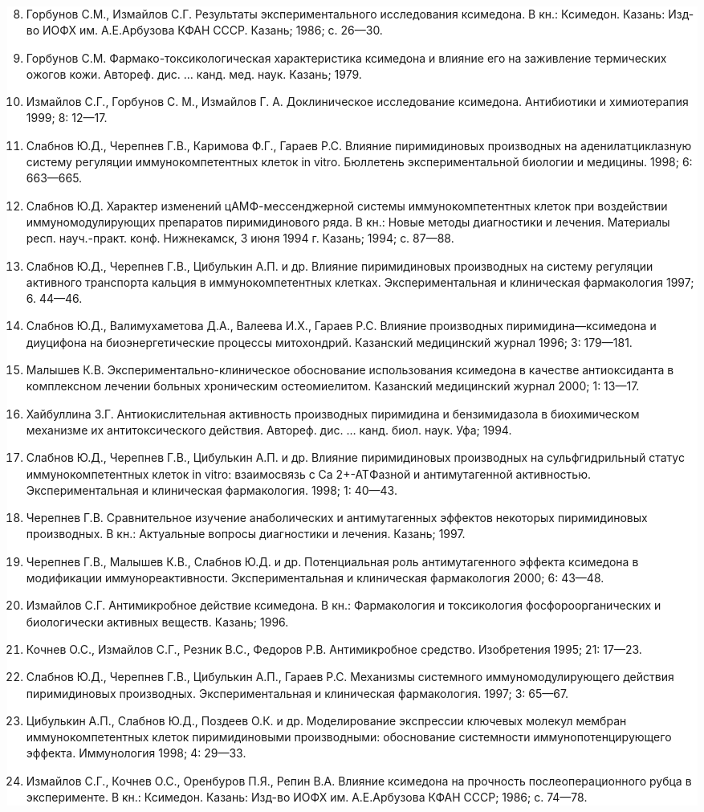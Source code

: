 8.  Горбунов С.М., Измайлов С.Г. Результаты экспериментального исследования ксимедона. В кн.: Ксимедон. Казань: Изд-во ИОФХ им. А.Е.Арбузова КФАН СССР. Казань; 1986; с. 26—30.
    
9.  Горбунов С.М. Фармако-токсикологическая характеристика ксимедона и влияние его на заживление термических ожогов кожи. Автореф. дис. … канд. мед. наук. Казань; 1979.
    
10.  Измайлов С.Г., Горбунов С. М., Измайлов Г. А. Доклиническое исследование ксимедона. Антибиотики и химиотерапия 1999; 8: 12—17.
    
11.  Слабнов Ю.Д., Черепнев Г.В., Каримова Ф.Г., Гараев Р.С. Влияние пиримидиновых производных на аденилатциклазную систему регуляции иммунокомпетентных клеток in vitro. Бюллетень экспериментальной биологии и медицины. 1998; 6: 663—665.
    
12.  Слабнов Ю.Д. Характер изменений цАМФ-мессенджерной системы иммунокомпетентных клеток при воздействии иммуномодулирующих препаратов пиримидинового ряда. В кн.: Новые методы диагностики и лечения. Материалы респ. науч.-практ. конф. Нижнекамск, 3 июня 1994 г. Казань; 1994; с. 87—88.
    
13.  Слабнов Ю.Д., Черепнев Г.В., Цибулькин А.П. и др. Влияние пиримидиновых производных на систему регуляции активного транспорта кальция в иммунокомпетентных клетках. Экспериментальная и клиническая фармакология 1997; 6. 44—46.
    
14.  Слабнов Ю.Д., Валимухаметова Д.А., Валеева И.Х., Гараев Р.С. Влияние производных пиримидина—ксимедона и диуцифона на биоэнергетические процессы митохондрий. Казанский медицинский журнал 1996; 3: 179—181.
    
15.  Малышев К.В. Экспериментально-клиническое обоснование использования ксимедона в качестве антиоксиданта в комплексном лечении больных хроническим остеомиелитом. Казанский медицинский журнал 2000; 1: 13—17.
    
16.  Хайбуллина З.Г. Антиокислительная активность производных пиримидина и бензимидазола в биохимическом механизме их антитоксического действия. Автореф. дис. … канд. биол. наук. Уфа; 1994.
    
17.  Слабнов Ю.Д., Черепнев Г.В., Цибулькин А.П. и др. Влияние пиримидиновых производных на сульфгидрильный статус иммунокомпетентных клеток in vitro: взаимосвязь с Ca 2+-ATФазной и антимутагенной активностью. Экспериментальная и клиническая фармакология. 1998; 1: 40—43.
    
18.  Черепнев Г.В. Сравнительное изучение анаболических и антимутагенных эффектов некоторых пиримидиновых производных. В кн.: Актуальные вопросы диагностики и лечения. Казань; 1997.
    
19.  Черепнев Г.В., Малышев К.В., Слабнов Ю.Д. и др. Потенциальная роль антимутагенного эффекта ксимедона в модификации иммунореактивности. Экспериментальная и клиническая фармакология 2000; 6: 43—48.
    
20.  Измайлов С.Г. Антимикробное действие ксимедона. В кн.: Фармакология и токсикология фосфороорганических и биологически активных веществ. Казань; 1996.
    
21.  Кочнев О.С., Измайлов С.Г., Резник В.С., Федоров Р.В. Антимикробное средство. Изобретения 1995; 21: 17—23.
    
22.  Слабнов Ю.Д., Черепнев Г.В., Цибулькин А.П., Гараев Р.С. Механизмы системного иммуномодулирующего действия пиримидиновых производных. Экспериментальная и клиническая фармакология. 1997; 3: 65—67.
    
23.  Цибулькин А.П., Слабнов Ю.Д., Поздеев О.К. и др. Моделирование экспрессии ключевых молекул мембран иммунокомпетентных клеток пиримидиновыми производными: обоснование системности иммунопотенцирующего эффекта. Иммунология 1998; 4: 29—33.
    
24.  Измайлов С.Г., Кочнев О.С., Оренбуров П.Я., Репин В.А. Влияние ксимедона на прочность послеоперационного рубца в эксперименте. В кн.: Ксимедон. Казань: Изд-во ИОФХ им. А.Е.Арбузова КФАН СССР; 1986; с. 74—78.
    